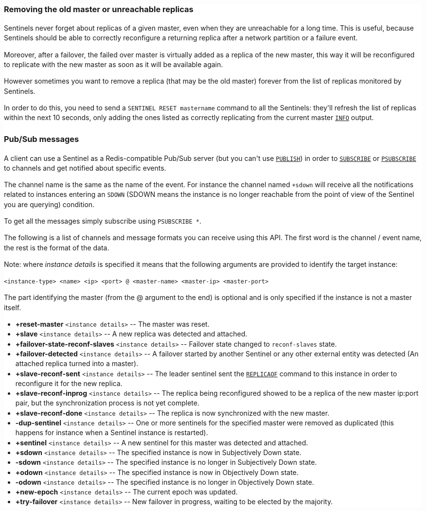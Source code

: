 ### Removing the old master or unreachable replicas

Sentinels never forget about replicas of a given master, even when they are
unreachable for a long time. This is useful, because Sentinels should be able
to correctly reconfigure a returning replica after a network partition or a
failure event.

Moreover, after a failover, the failed over master is virtually added as a
replica of the new master, this way it will be reconfigured to replicate with
the new master as soon as it will be available again.

However sometimes you want to remove a replica (that may be the old master)
forever from the list of replicas monitored by Sentinels.

In order to do this, you need to send a `SENTINEL RESET mastername` command
to all the Sentinels: they'll refresh the list of replicas within the next
10 seconds, only adding the ones listed as correctly replicating from the
current master [`INFO`](/commands/info) output.

### Pub/Sub messages

A client can use a Sentinel as a Redis-compatible Pub/Sub server
(but you can't use [`PUBLISH`](/commands/publish)) in order to [`SUBSCRIBE`](/commands/subscribe) or [`PSUBSCRIBE`](/commands/psubscribe) to
channels and get notified about specific events.

The channel name is the same as the name of the event. For instance the
channel named `+sdown` will receive all the notifications related to instances
entering an `SDOWN` (SDOWN means the instance is no longer reachable from
the point of view of the Sentinel you are querying) condition.

To get all the messages simply subscribe using `PSUBSCRIBE *`.

The following is a list of channels and message formats you can receive using
this API. The first word is the channel / event name, the rest is the format of the data.

Note: where *instance details* is specified it means that the following arguments are provided to identify the target instance:

    <instance-type> <name> <ip> <port> @ <master-name> <master-ip> <master-port>

The part identifying the master (from the @ argument to the end) is optional
and is only specified if the instance is not a master itself.

* **+reset-master** `<instance details>` -- The master was reset.
* **+slave** `<instance details>` -- A new replica was detected and attached.
* **+failover-state-reconf-slaves** `<instance details>` -- Failover state changed to `reconf-slaves` state.
* **+failover-detected** `<instance details>` -- A failover started by another Sentinel or any other external entity was detected (An attached replica turned into a master).
* **+slave-reconf-sent** `<instance details>` -- The leader sentinel sent the [`REPLICAOF`](/commands/replicaof) command to this instance in order to reconfigure it for the new replica.
* **+slave-reconf-inprog** `<instance details>` -- The replica being reconfigured showed to be a replica of the new master ip:port pair, but the synchronization process is not yet complete.
* **+slave-reconf-done** `<instance details>` -- The replica is now synchronized with the new master.
* **-dup-sentinel** `<instance details>` -- One or more sentinels for the specified master were removed as duplicated (this happens for instance when a Sentinel instance is restarted).
* **+sentinel** `<instance details>` -- A new sentinel for this master was detected and attached.
* **+sdown** `<instance details>` -- The specified instance is now in Subjectively Down state.
* **-sdown** `<instance details>` -- The specified instance is no longer in Subjectively Down state.
* **+odown** `<instance details>` -- The specified instance is now in Objectively Down state.
* **-odown** `<instance details>` -- The specified instance is no longer in Objectively Down state.
* **+new-epoch** `<instance details>` -- The current epoch was updated.
* **+try-failover** `<instance details>` -- New failover in progress, waiting to be elected by the majority.
